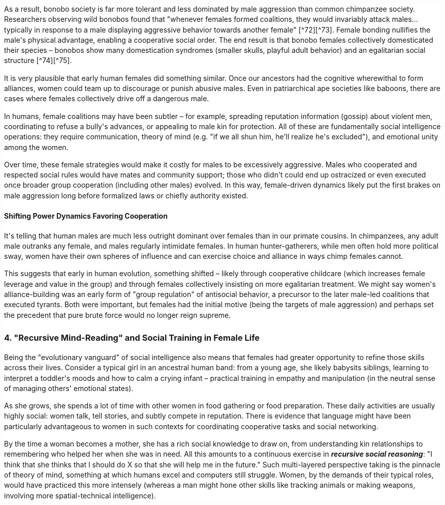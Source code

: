 As a result, bonobo society is far more tolerant and less dominated by male aggression than common chimpanzee society. Researchers observing wild bonobos found that "whenever females formed coalitions, they would invariably attack males… typically in response to a male displaying aggressive behavior towards another female" [^72][^73]. Female bonding nullifies the male's physical advantage, enabling a cooperative social order. The end result is that bonobo females collectively domesticated their species – bonobos show many domestication syndromes (smaller skulls, playful adult behavior) and an egalitarian social structure [^74][^75].

It is very plausible that early human females did something similar. Once our ancestors had the cognitive wherewithal to form alliances, women could team up to discourage or punish abusive males. Even in patriarchical ape societies like baboons, there are cases where females collectively drive off a dangerous male.

In humans, female coalitions may have been subtler – for example, spreading reputation information (gossip) about violent men, coordinating to refuse a bully's advances, or appealing to male kin for protection. All of these are fundamentally social intelligence operations: they require communication, theory of mind (e.g. "if we all shun him, he'll realize he's excluded"), and emotional unity among the women.

Over time, these female strategies would make it costly for males to be excessively aggressive. Males who cooperated and respected social rules would have mates and community support; those who didn't could end up ostracized or even executed once broader group cooperation (including other males) evolved. In this way, female-driven dynamics likely put the first brakes on male aggression long before formalized laws or chiefly authority existed.

#### Shifting Power Dynamics Favoring Cooperation

It's telling that human males are much less outright dominant over females than in our primate cousins. In chimpanzees, any adult male outranks any female, and males regularly intimidate females. In human hunter-gatherers, while men often hold more political sway, women have their own spheres of influence and can exercise choice and alliance in ways chimp females cannot.

This suggests that early in human evolution, something shifted – likely through cooperative childcare (which increases female leverage and value in the group) and through females collectively insisting on more egalitarian treatment. We might say women's alliance-building was an early form of "group regulation" of antisocial behavior, a precursor to the later male-led coalitions that executed tyrants. Both were important, but females had the initial motive (being the targets of male aggression) and perhaps set the precedent that pure brute force would no longer reign supreme.

### 4. "Recursive Mind-Reading" and Social Training in Female Life

Being the "evolutionary vanguard" of social intelligence also means that females had greater opportunity to refine those skills across their lives. Consider a typical girl in an ancestral human band: from a young age, she likely babysits siblings, learning to interpret a toddler's moods and how to calm a crying infant – practical training in empathy and manipulation (in the neutral sense of managing others' emotional states).

As she grows, she spends a lot of time with other women in food gathering or food preparation. These daily activities are usually highly social: women talk, tell stories, and subtly compete in reputation. There is evidence that language might have been particularly advantageous to women in such contexts for coordinating cooperative tasks and social networking.

By the time a woman becomes a mother, she has a rich social knowledge to draw on, from understanding kin relationships to remembering who helped her when she was in need. All this amounts to a continuous exercise in ***recursive social reasoning***: "I think that she thinks that I should do X so that she will help me in the future." Such multi-layered perspective taking is the pinnacle of theory of mind, something at which humans excel and computers still struggle. Women, by the demands of their typical roles, would have practiced this more intensely (whereas a man might hone other skills like tracking animals or making weapons, involving more spatial-technical intelligence).
